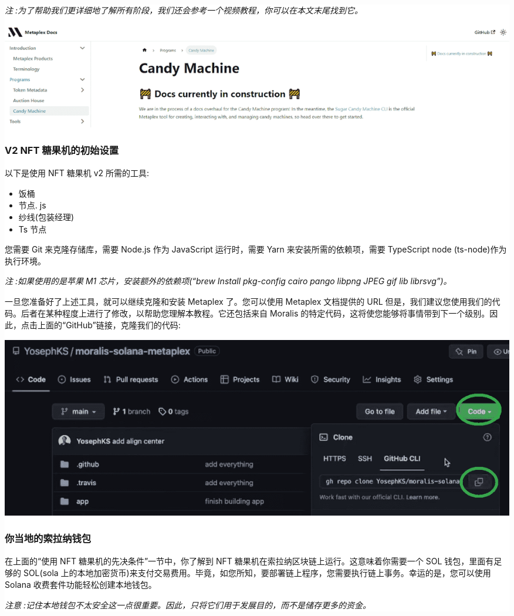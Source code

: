 *注* *:为了帮助我们更详细地了解所有阶段，我们还会参考一个视频教程，你可以在本文末尾找到它。*

![](img/8144eaa56f392b775a1aec51db271f3e.png)

### V2 NFT 糖果机的初始设置

以下是使用 NFT 糖果机 v2 所需的工具:

*   饭桶
*   节点. js
*   纱线(包装经理)
*   Ts 节点

您需要 Git 来克隆存储库，需要 Node.js 作为 JavaScript 运行时，需要 Yarn 来安装所需的依赖项，需要 TypeScript node (ts-node)作为执行环境。

*注* *:如果使用的是苹果 M1 芯片，安装额外的依赖项(“brew Install pkg-config cairo pango libpng JPEG gif lib librsvg”)。*

一旦您准备好了上述工具，就可以继续克隆和安装 Metaplex 了。您可以使用 Metaplex 文档提供的 URL 但是，我们建议您使用我们的代码。后者在某种程度上进行了修改，以帮助您理解本教程。它还包括来自 Moralis 的特定代码，这将使您能够将事情带到下一个级别。因此，点击上面的“GitHub”链接，克隆我们的代码:

![](img/1931da503e5d7effcb6d759a29a0d09d.png)

### 你当地的索拉纳钱包

在上面的“使用 NFT 糖果机的先决条件”一节中，你了解到 NFT 糖果机在索拉纳区块链上运行。这意味着你需要一个 SOL 钱包，里面有足够的 SOL(sola 上的本地加密货币)来支付交易费用。毕竟，如您所知，要部署链上程序，您需要执行链上事务。幸运的是，您可以使用 Solana 收费套件功能轻松创建本地钱包。

*注意* *:记住本地钱包不太安全这一点很重要。因此，只将它们用于发展目的，而不是储存更多的资金。*
